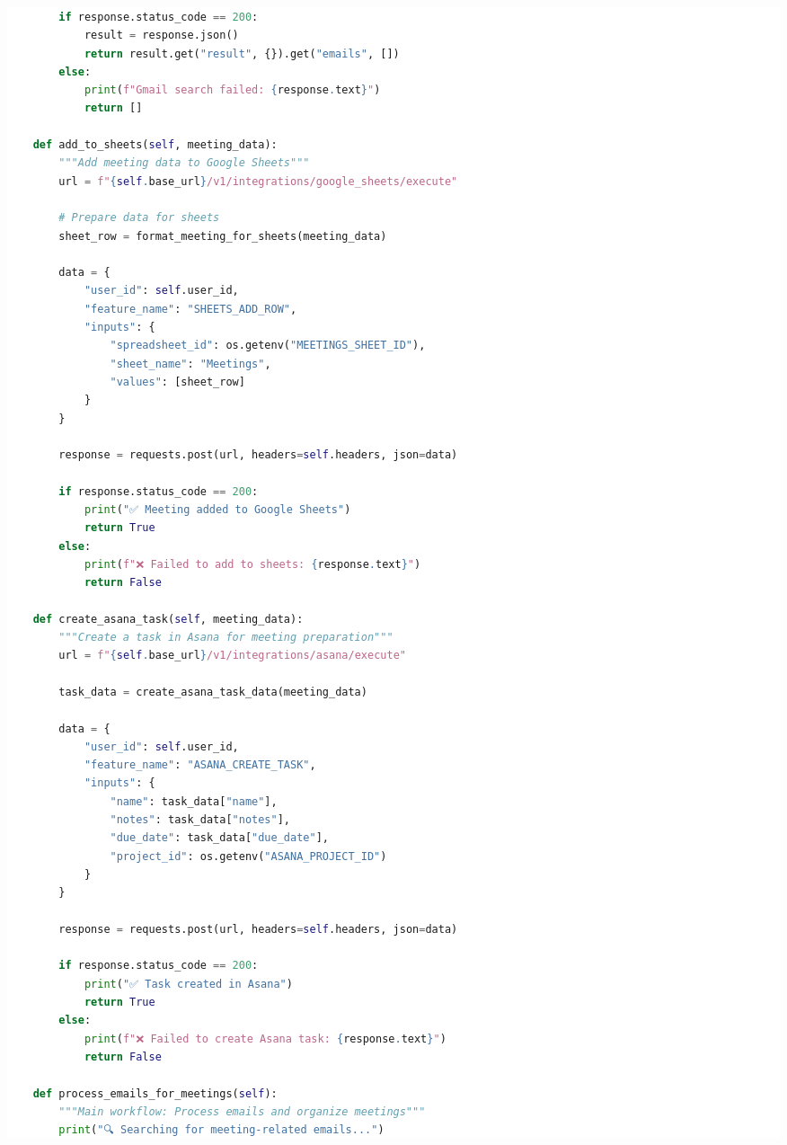 ```python
        if response.status_code == 200:
            result = response.json()
            return result.get("result", {}).get("emails", [])
        else:
            print(f"Gmail search failed: {response.text}")
            return []

    def add_to_sheets(self, meeting_data):
        """Add meeting data to Google Sheets"""
        url = f"{self.base_url}/v1/integrations/google_sheets/execute"

        # Prepare data for sheets
        sheet_row = format_meeting_for_sheets(meeting_data)

        data = {
            "user_id": self.user_id,
            "feature_name": "SHEETS_ADD_ROW",
            "inputs": {
                "spreadsheet_id": os.getenv("MEETINGS_SHEET_ID"),
                "sheet_name": "Meetings",
                "values": [sheet_row]
            }
        }

        response = requests.post(url, headers=self.headers, json=data)

        if response.status_code == 200:
            print("✅ Meeting added to Google Sheets")
            return True
        else:
            print(f"❌ Failed to add to sheets: {response.text}")
            return False

    def create_asana_task(self, meeting_data):
        """Create a task in Asana for meeting preparation"""
        url = f"{self.base_url}/v1/integrations/asana/execute"

        task_data = create_asana_task_data(meeting_data)

        data = {
            "user_id": self.user_id,
            "feature_name": "ASANA_CREATE_TASK",
            "inputs": {
                "name": task_data["name"],
                "notes": task_data["notes"],
                "due_date": task_data["due_date"],
                "project_id": os.getenv("ASANA_PROJECT_ID")
            }
        }

        response = requests.post(url, headers=self.headers, json=data)

        if response.status_code == 200:
            print("✅ Task created in Asana")
            return True
        else:
            print(f"❌ Failed to create Asana task: {response.text}")
            return False

    def process_emails_for_meetings(self):
        """Main workflow: Process emails and organize meetings"""
        print("🔍 Searching for meeting-related emails...")

```